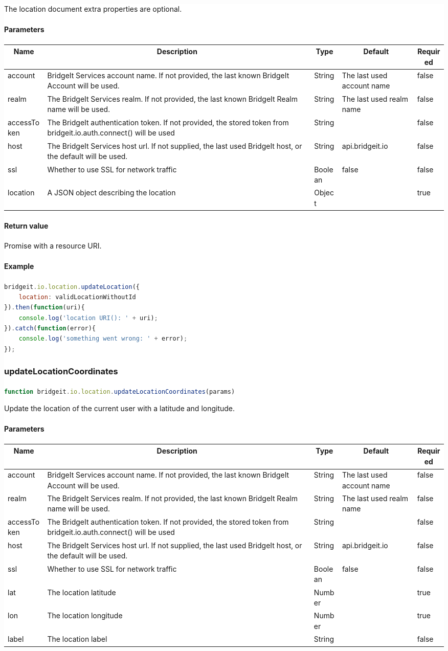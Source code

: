 The location document extra properties are optional.


#### Parameters

| Name | Description | Type | Default | Required |
| ---- | ----------- | ---- | ------- | -------- |
| account | BridgeIt Services account name. If not provided, the last known BridgeIt Account will be used. | String | The last used account name | false |
| realm | The BridgeIt Services realm. If not provided, the last known BridgeIt Realm name will be used. | String | The last used realm name | false |
| accessToken | The BridgeIt authentication token. If not provided, the stored token from bridgeit.io.auth.connect() will be used | String | | false |
| host | The BridgeIt Services host url. If not supplied, the last used BridgeIt host, or the default will be used. | String | api.bridgeit.io | false |
| ssl | Whether to use SSL for network traffic | Boolean | false | false |
| location | A JSON object describing the location | Object |  | true |

#### Return value

Promise with a resource URI.

#### Example

```javascript
bridgeit.io.location.updateLocation({
	location: validLocationWithoutId
}).then(function(uri){
	console.log('location URI(): ' + uri);
}).catch(function(error){
	console.log('something went wrong: ' + error);
});
```

### <a name="updateLocationCoordinates"></a>updateLocationCoordinates

```javascript
function bridgeit.io.location.updateLocationCoordinates(params)
```

Update the location of the current user with a latitude and longitude.


#### Parameters

| Name | Description | Type | Default | Required |
| ---- | ----------- | ---- | ------- | -------- |
| account | BridgeIt Services account name. If not provided, the last known BridgeIt Account will be used. | String | The last used account name | false |
| realm | The BridgeIt Services realm. If not provided, the last known BridgeIt Realm name will be used. | String | The last used realm name | false |
| accessToken | The BridgeIt authentication token. If not provided, the stored token from bridgeit.io.auth.connect() will be used | String | | false |
| host | The BridgeIt Services host url. If not supplied, the last used BridgeIt host, or the default will be used. | String | api.bridgeit.io | false |
| ssl | Whether to use SSL for network traffic | Boolean | false | false |
| lat | The location latitude | Number |  | true |
| lon | The location longitude | Number |  | true |
| label | The location label | String |  | false |

